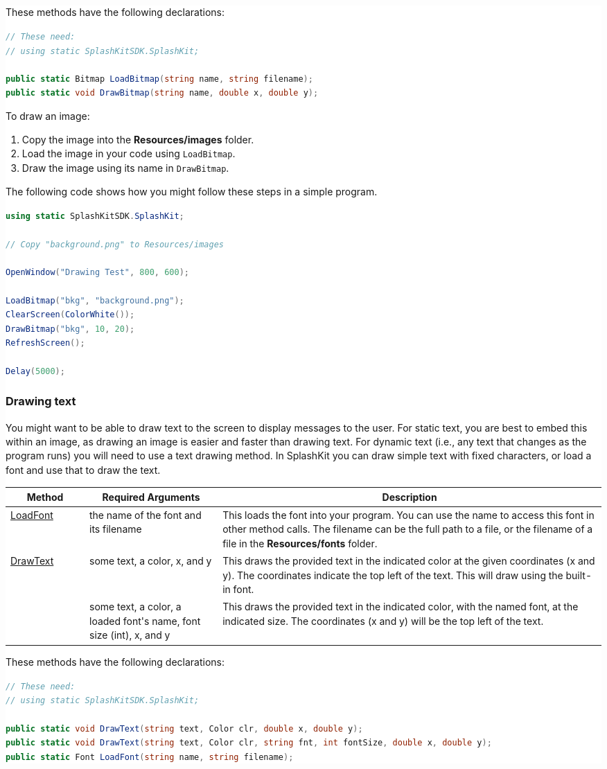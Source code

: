 These methods have the following declarations:

```cs
// These need:
// using static SplashKitSDK.SplashKit;

public static Bitmap LoadBitmap(string name, string filename);
public static void DrawBitmap(string name, double x, double y);
```

To draw an image:

1. Copy the image into the **Resources/images** folder.
2. Load the image in your code using `LoadBitmap`.
3. Draw the image using its name in `DrawBitmap`.

The following code shows how you might follow these steps in a simple program.

```csharp
using static SplashKitSDK.SplashKit;

// Copy "background.png" to Resources/images

OpenWindow("Drawing Test", 800, 600);

LoadBitmap("bkg", "background.png");
ClearScreen(ColorWhite());
DrawBitmap("bkg", 10, 20);
RefreshScreen();

Delay(5000);
```

### Drawing text

You might want to be able to draw text to the screen to display messages to the user. For static text, you are best to embed this within an image, as drawing an image is easier and faster than drawing text. For dynamic text (i.e., any text that changes as the program runs) you will need to use a text drawing method. In SplashKit you can draw simple text with fixed characters, or load a font and use that to draw the text.

| <div style="width:100px">**Method**</div> | **Required Arguments** |**Description** |
|-----------|------------------------|----------------|
| [LoadFont](https://splashkit.io/api/graphics/#load-font) | the name of the font and its filename | This loads the font into your program. You can use the name to access this font in other method calls. The filename can be the full path to a file, or the filename of a file in the **Resources/fonts** folder. |
| [DrawText](https://splashkit.io/api/graphics/#draw-text-1) | some text, a color, x, and y | This draws the provided text in the indicated color at the given coordinates (x and y). The coordinates indicate the top left of the text. This will draw using the built-in font. |
| | some text, a color, a loaded font's name, font size (int), x, and y | This draws the provided text in the indicated color, with the named font, at the indicated size. The coordinates (x and y) will be the top left of the text. |

These methods have the following declarations:

```cs
// These need:
// using static SplashKitSDK.SplashKit;

public static void DrawText(string text, Color clr, double x, double y);
public static void DrawText(string text, Color clr, string fnt, int fontSize, double x, double y);
public static Font LoadFont(string name, string filename);
```
